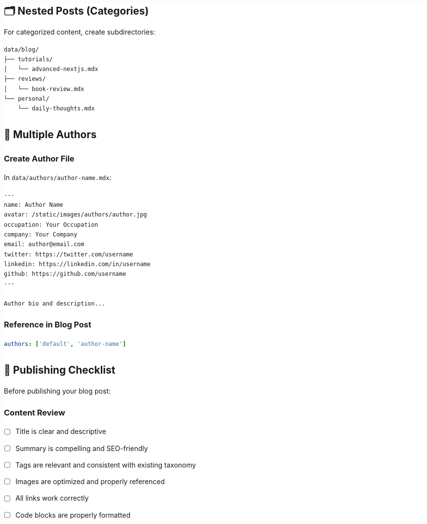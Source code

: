 ## 🗂️ Nested Posts (Categories)

For categorized content, create subdirectories:

```
data/blog/
├── tutorials/
│   └── advanced-nextjs.mdx
├── reviews/
│   └── book-review.mdx
└── personal/
    └── daily-thoughts.mdx
```

## 👥 Multiple Authors

### Create Author File

In `data/authors/author-name.mdx`:

```mdx
---
name: Author Name
avatar: /static/images/authors/author.jpg
occupation: Your Occupation
company: Your Company
email: author@email.com
twitter: https://twitter.com/username
linkedin: https://linkedin.com/in/username
github: https://github.com/username
---

Author bio and description...
```

### Reference in Blog Post

```yaml
authors: ['default', 'author-name']
```

## 🚀 Publishing Checklist

Before publishing your blog post:

### Content Review

- [ ] Title is clear and descriptive
- [ ] Summary is compelling and SEO-friendly
- [ ] Tags are relevant and consistent with existing taxonomy
- [ ] Images are optimized and properly referenced
- [ ] All links work correctly
- [ ] Code blocks are properly formatted


[^1]: This is the footnote content.